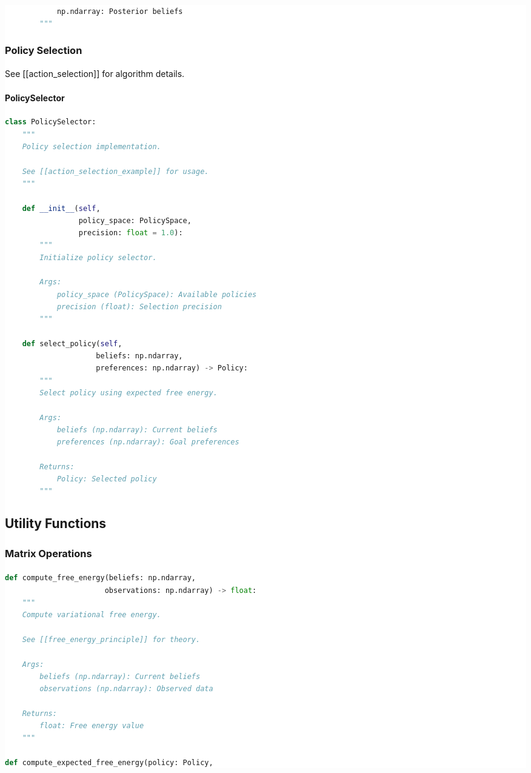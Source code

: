 ```python
            np.ndarray: Posterior beliefs
        """
```

### Policy Selection
See [[action_selection]] for algorithm details.

#### PolicySelector
```python
class PolicySelector:
    """
    Policy selection implementation.
    
    See [[action_selection_example]] for usage.
    """
    
    def __init__(self,
                 policy_space: PolicySpace,
                 precision: float = 1.0):
        """
        Initialize policy selector.
        
        Args:
            policy_space (PolicySpace): Available policies
            precision (float): Selection precision
        """
        
    def select_policy(self,
                     beliefs: np.ndarray,
                     preferences: np.ndarray) -> Policy:
        """
        Select policy using expected free energy.
        
        Args:
            beliefs (np.ndarray): Current beliefs
            preferences (np.ndarray): Goal preferences
            
        Returns:
            Policy: Selected policy
        """
```

## Utility Functions

### Matrix Operations
```python
def compute_free_energy(beliefs: np.ndarray,
                       observations: np.ndarray) -> float:
    """
    Compute variational free energy.
    
    See [[free_energy_principle]] for theory.
    
    Args:
        beliefs (np.ndarray): Current beliefs
        observations (np.ndarray): Observed data
        
    Returns:
        float: Free energy value
    """

def compute_expected_free_energy(policy: Policy,
```